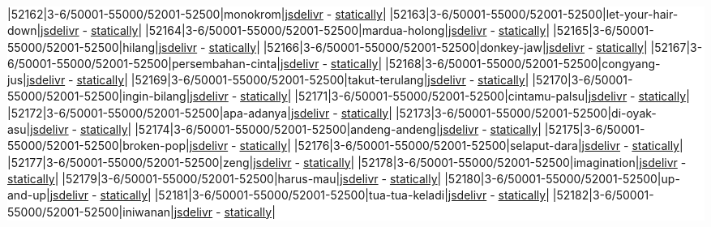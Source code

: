 |52162|3-6/50001-55000/52001-52500|monokrom|[jsdelivr](https://cdn.jsdelivr.net/gh/dbchord/webp-old-c-1110x370_3-6/50001-55000/52001-52500/monokrom.webp) - [statically](https://cdn.statically.io/gh/dbchord/webp-old-c-1110x370_3-6/img/50001-55000/52001-52500/monokrom.webp)|
|52163|3-6/50001-55000/52001-52500|let-your-hair-down|[jsdelivr](https://cdn.jsdelivr.net/gh/dbchord/webp-old-c-1110x370_3-6/50001-55000/52001-52500/let-your-hair-down.webp) - [statically](https://cdn.statically.io/gh/dbchord/webp-old-c-1110x370_3-6/img/50001-55000/52001-52500/let-your-hair-down.webp)|
|52164|3-6/50001-55000/52001-52500|mardua-holong|[jsdelivr](https://cdn.jsdelivr.net/gh/dbchord/webp-old-c-1110x370_3-6/50001-55000/52001-52500/mardua-holong.webp) - [statically](https://cdn.statically.io/gh/dbchord/webp-old-c-1110x370_3-6/img/50001-55000/52001-52500/mardua-holong.webp)|
|52165|3-6/50001-55000/52001-52500|hilang|[jsdelivr](https://cdn.jsdelivr.net/gh/dbchord/webp-old-c-1110x370_3-6/50001-55000/52001-52500/hilang.webp) - [statically](https://cdn.statically.io/gh/dbchord/webp-old-c-1110x370_3-6/img/50001-55000/52001-52500/hilang.webp)|
|52166|3-6/50001-55000/52001-52500|donkey-jaw|[jsdelivr](https://cdn.jsdelivr.net/gh/dbchord/webp-old-c-1110x370_3-6/50001-55000/52001-52500/donkey-jaw.webp) - [statically](https://cdn.statically.io/gh/dbchord/webp-old-c-1110x370_3-6/img/50001-55000/52001-52500/donkey-jaw.webp)|
|52167|3-6/50001-55000/52001-52500|persembahan-cinta|[jsdelivr](https://cdn.jsdelivr.net/gh/dbchord/webp-old-c-1110x370_3-6/50001-55000/52001-52500/persembahan-cinta.webp) - [statically](https://cdn.statically.io/gh/dbchord/webp-old-c-1110x370_3-6/img/50001-55000/52001-52500/persembahan-cinta.webp)|
|52168|3-6/50001-55000/52001-52500|congyang-jus|[jsdelivr](https://cdn.jsdelivr.net/gh/dbchord/webp-old-c-1110x370_3-6/50001-55000/52001-52500/congyang-jus.webp) - [statically](https://cdn.statically.io/gh/dbchord/webp-old-c-1110x370_3-6/img/50001-55000/52001-52500/congyang-jus.webp)|
|52169|3-6/50001-55000/52001-52500|takut-terulang|[jsdelivr](https://cdn.jsdelivr.net/gh/dbchord/webp-old-c-1110x370_3-6/50001-55000/52001-52500/takut-terulang.webp) - [statically](https://cdn.statically.io/gh/dbchord/webp-old-c-1110x370_3-6/img/50001-55000/52001-52500/takut-terulang.webp)|
|52170|3-6/50001-55000/52001-52500|ingin-bilang|[jsdelivr](https://cdn.jsdelivr.net/gh/dbchord/webp-old-c-1110x370_3-6/50001-55000/52001-52500/ingin-bilang.webp) - [statically](https://cdn.statically.io/gh/dbchord/webp-old-c-1110x370_3-6/img/50001-55000/52001-52500/ingin-bilang.webp)|
|52171|3-6/50001-55000/52001-52500|cintamu-palsu|[jsdelivr](https://cdn.jsdelivr.net/gh/dbchord/webp-old-c-1110x370_3-6/50001-55000/52001-52500/cintamu-palsu.webp) - [statically](https://cdn.statically.io/gh/dbchord/webp-old-c-1110x370_3-6/img/50001-55000/52001-52500/cintamu-palsu.webp)|
|52172|3-6/50001-55000/52001-52500|apa-adanya|[jsdelivr](https://cdn.jsdelivr.net/gh/dbchord/webp-old-c-1110x370_3-6/50001-55000/52001-52500/apa-adanya.webp) - [statically](https://cdn.statically.io/gh/dbchord/webp-old-c-1110x370_3-6/img/50001-55000/52001-52500/apa-adanya.webp)|
|52173|3-6/50001-55000/52001-52500|di-oyak-asu|[jsdelivr](https://cdn.jsdelivr.net/gh/dbchord/webp-old-c-1110x370_3-6/50001-55000/52001-52500/di-oyak-asu.webp) - [statically](https://cdn.statically.io/gh/dbchord/webp-old-c-1110x370_3-6/img/50001-55000/52001-52500/di-oyak-asu.webp)|
|52174|3-6/50001-55000/52001-52500|andeng-andeng|[jsdelivr](https://cdn.jsdelivr.net/gh/dbchord/webp-old-c-1110x370_3-6/50001-55000/52001-52500/andeng-andeng.webp) - [statically](https://cdn.statically.io/gh/dbchord/webp-old-c-1110x370_3-6/img/50001-55000/52001-52500/andeng-andeng.webp)|
|52175|3-6/50001-55000/52001-52500|broken-pop|[jsdelivr](https://cdn.jsdelivr.net/gh/dbchord/webp-old-c-1110x370_3-6/50001-55000/52001-52500/broken-pop.webp) - [statically](https://cdn.statically.io/gh/dbchord/webp-old-c-1110x370_3-6/img/50001-55000/52001-52500/broken-pop.webp)|
|52176|3-6/50001-55000/52001-52500|selaput-dara|[jsdelivr](https://cdn.jsdelivr.net/gh/dbchord/webp-old-c-1110x370_3-6/50001-55000/52001-52500/selaput-dara.webp) - [statically](https://cdn.statically.io/gh/dbchord/webp-old-c-1110x370_3-6/img/50001-55000/52001-52500/selaput-dara.webp)|
|52177|3-6/50001-55000/52001-52500|zeng|[jsdelivr](https://cdn.jsdelivr.net/gh/dbchord/webp-old-c-1110x370_3-6/50001-55000/52001-52500/zeng.webp) - [statically](https://cdn.statically.io/gh/dbchord/webp-old-c-1110x370_3-6/img/50001-55000/52001-52500/zeng.webp)|
|52178|3-6/50001-55000/52001-52500|imagination|[jsdelivr](https://cdn.jsdelivr.net/gh/dbchord/webp-old-c-1110x370_3-6/50001-55000/52001-52500/imagination.webp) - [statically](https://cdn.statically.io/gh/dbchord/webp-old-c-1110x370_3-6/img/50001-55000/52001-52500/imagination.webp)|
|52179|3-6/50001-55000/52001-52500|harus-mau|[jsdelivr](https://cdn.jsdelivr.net/gh/dbchord/webp-old-c-1110x370_3-6/50001-55000/52001-52500/harus-mau.webp) - [statically](https://cdn.statically.io/gh/dbchord/webp-old-c-1110x370_3-6/img/50001-55000/52001-52500/harus-mau.webp)|
|52180|3-6/50001-55000/52001-52500|up-and-up|[jsdelivr](https://cdn.jsdelivr.net/gh/dbchord/webp-old-c-1110x370_3-6/50001-55000/52001-52500/up-and-up.webp) - [statically](https://cdn.statically.io/gh/dbchord/webp-old-c-1110x370_3-6/img/50001-55000/52001-52500/up-and-up.webp)|
|52181|3-6/50001-55000/52001-52500|tua-tua-keladi|[jsdelivr](https://cdn.jsdelivr.net/gh/dbchord/webp-old-c-1110x370_3-6/50001-55000/52001-52500/tua-tua-keladi.webp) - [statically](https://cdn.statically.io/gh/dbchord/webp-old-c-1110x370_3-6/img/50001-55000/52001-52500/tua-tua-keladi.webp)|
|52182|3-6/50001-55000/52001-52500|iniwanan|[jsdelivr](https://cdn.jsdelivr.net/gh/dbchord/webp-old-c-1110x370_3-6/50001-55000/52001-52500/iniwanan.webp) - [statically](https://cdn.statically.io/gh/dbchord/webp-old-c-1110x370_3-6/img/50001-55000/52001-52500/iniwanan.webp)|